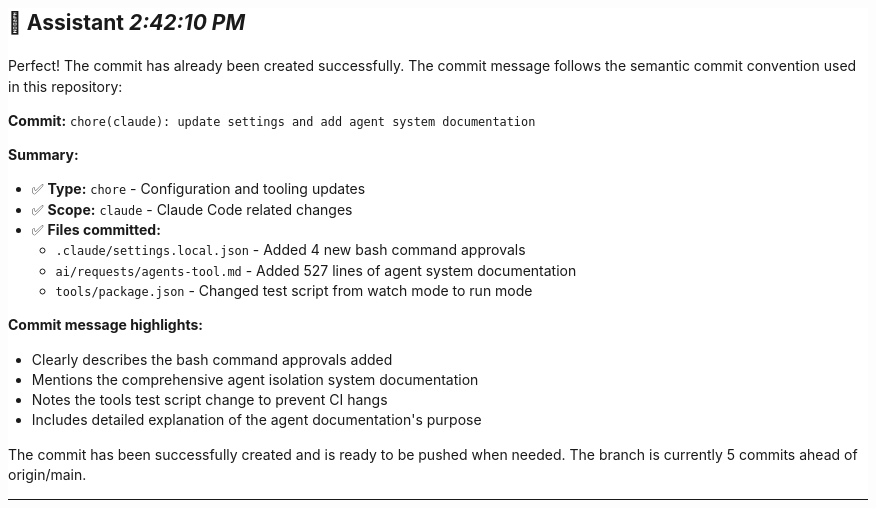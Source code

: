 
## 🤖 Assistant _2:42:10 PM_

Perfect! The commit has already been created successfully. The commit message follows the semantic commit convention used in this repository:

**Commit:** `chore(claude): update settings and add agent system documentation`

**Summary:**
- ✅ **Type:** `chore` - Configuration and tooling updates
- ✅ **Scope:** `claude` - Claude Code related changes
- ✅ **Files committed:**
  - `.claude/settings.local.json` - Added 4 new bash command approvals
  - `ai/requests/agents-tool.md` - Added 527 lines of agent system documentation
  - `tools/package.json` - Changed test script from watch mode to run mode

**Commit message highlights:**
- Clearly describes the bash command approvals added
- Mentions the comprehensive agent isolation system documentation
- Notes the tools test script change to prevent CI hangs
- Includes detailed explanation of the agent documentation's purpose

The commit has been successfully created and is ready to be pushed when needed. The branch is currently 5 commits ahead of origin/main.

---

